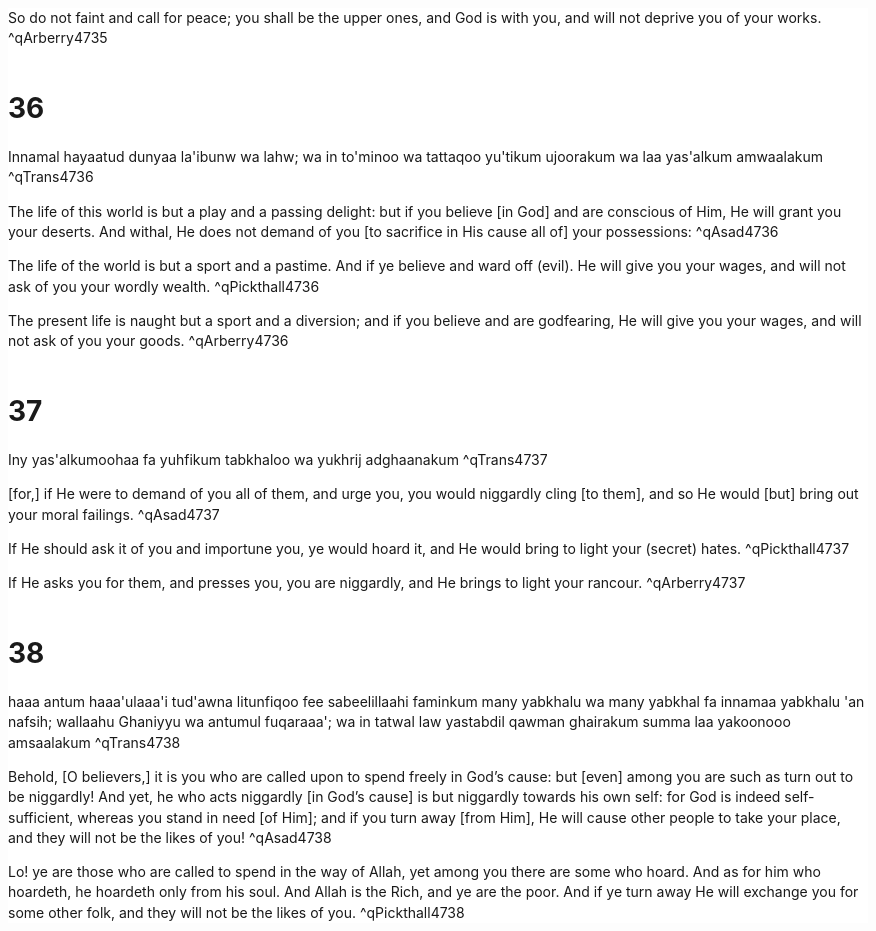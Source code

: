 So do not faint and call for peace; you shall be the upper ones, and God is with you, and will not deprive you of your works. ^qArberry4735

# 36

Innamal hayaatud dunyaa la'ibunw wa lahw; wa in to'minoo wa tattaqoo yu'tikum ujoorakum wa laa yas'alkum amwaalakum ^qTrans4736


The life of this world is but a play and a passing delight: but if you believe [in God] and are conscious of Him, He will grant you your deserts. And withal, He does not demand of you [to sacrifice in His cause all of] your possessions: ^qAsad4736


The life of the world is but a sport and a pastime. And if ye believe and ward off (evil). He will give you your wages, and will not ask of you your wordly wealth. ^qPickthall4736


The present life is naught but a sport and a diversion; and if you believe and are godfearing, He will give you your wages, and will not ask of you your goods. ^qArberry4736

# 37

Iny yas'alkumoohaa fa yuhfikum tabkhaloo wa yukhrij adghaanakum ^qTrans4737


[for,] if He were to demand of you all of them, and urge you, you would niggardly cling [to them], and so He would [but] bring out your moral failings. ^qAsad4737


If He should ask it of you and importune you, ye would hoard it, and He would bring to light your (secret) hates. ^qPickthall4737


If He asks you for them, and presses you, you are niggardly, and He brings to light your rancour. ^qArberry4737

# 38

haaa antum haaa'ulaaa'i tud'awna litunfiqoo fee sabeelillaahi faminkum many yabkhalu wa many yabkhal fa innamaa yabkhalu 'an nafsih; wallaahu Ghaniyyu wa antumul fuqaraaa'; wa in tatwal law yastabdil qawman ghairakum summa laa yakoonooo amsaalakum ^qTrans4738


Behold, [O believers,] it is you who are called upon to spend freely in God’s cause: but [even] among you are such as turn out to be niggardly! And yet, he who acts niggardly [in God’s cause] is but niggardly towards his own self: for God is indeed self-sufficient, whereas you stand in need [of Him]; and if you turn away [from Him], He will cause other people to take your place, and they will not be the likes of you! ^qAsad4738


Lo! ye are those who are called to spend in the way of Allah, yet among you there are some who hoard. And as for him who hoardeth, he hoardeth only from his soul. And Allah is the Rich, and ye are the poor. And if ye turn away He will exchange you for some other folk, and they will not be the likes of you. ^qPickthall4738

